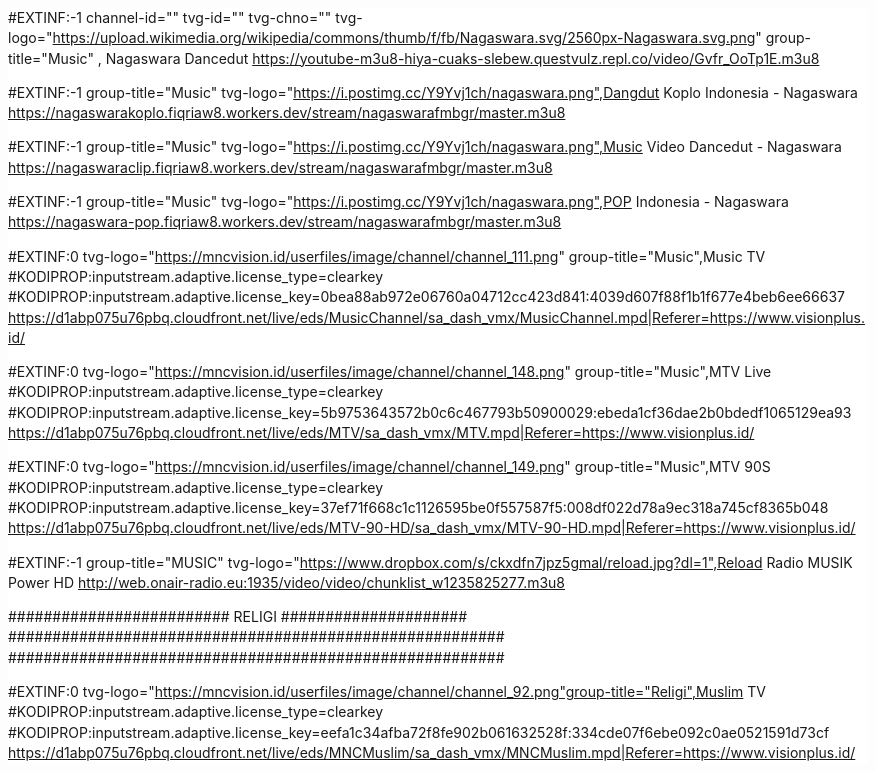 #EXTINF:-1 channel-id="" tvg-id="" tvg-chno="" tvg-logo="https://upload.wikimedia.org/wikipedia/commons/thumb/f/fb/Nagaswara.svg/2560px-Nagaswara.svg.png" group-title="Music" , Nagaswara Dancedut 
https://youtube-m3u8-hiya-cuaks-slebew.questvulz.repl.co/video/Gvfr_OoTp1E.m3u8

#EXTINF:-1 group-title="Music" tvg-logo="https://i.postimg.cc/Y9Yvj1ch/nagaswara.png",Dangdut Koplo Indonesia - Nagaswara
https://nagaswarakoplo.fiqriaw8.workers.dev/stream/nagaswarafmbgr/master.m3u8

#EXTINF:-1 group-title="Music" tvg-logo="https://i.postimg.cc/Y9Yvj1ch/nagaswara.png",Music Video Dancedut - Nagaswara
https://nagaswaraclip.fiqriaw8.workers.dev/stream/nagaswarafmbgr/master.m3u8

#EXTINF:-1 group-title="Music" tvg-logo="https://i.postimg.cc/Y9Yvj1ch/nagaswara.png",POP Indonesia - Nagaswara
https://nagaswara-pop.fiqriaw8.workers.dev/stream/nagaswarafmbgr/master.m3u8

#EXTINF:0 tvg-logo="https://mncvision.id/userfiles/image/channel/channel_111.png" group-title="Music",Music TV
#KODIPROP:inputstream.adaptive.license_type=clearkey
#KODIPROP:inputstream.adaptive.license_key=0bea88ab972e06760a04712cc423d841:4039d607f88f1b1f677e4beb6ee66637
https://d1abp075u76pbq.cloudfront.net/live/eds/MusicChannel/sa_dash_vmx/MusicChannel.mpd|Referer=https://www.visionplus.id/

#EXTINF:0 tvg-logo="https://mncvision.id/userfiles/image/channel/channel_148.png" group-title="Music",MTV Live
#KODIPROP:inputstream.adaptive.license_type=clearkey
#KODIPROP:inputstream.adaptive.license_key=5b9753643572b0c6c467793b50900029:ebeda1cf36dae2b0bdedf1065129ea93
https://d1abp075u76pbq.cloudfront.net/live/eds/MTV/sa_dash_vmx/MTV.mpd|Referer=https://www.visionplus.id/

#EXTINF:0 tvg-logo="https://mncvision.id/userfiles/image/channel/channel_149.png" group-title="Music",MTV 90S
#KODIPROP:inputstream.adaptive.license_type=clearkey
#KODIPROP:inputstream.adaptive.license_key=37ef71f668c1c1126595be0f557587f5:008df022d78a9ec318a745cf8365b048
https://d1abp075u76pbq.cloudfront.net/live/eds/MTV-90-HD/sa_dash_vmx/MTV-90-HD.mpd|Referer=https://www.visionplus.id/

#EXTINF:-1 group-title="MUSIC" tvg-logo="https://www.dropbox.com/s/ckxdfn7jpz5gmal/reload.jpg?dl=1",Reload Radio MUSIK Power HD
http://web.onair-radio.eu:1935/video/video/chunklist_w1235825277.m3u8  
  
#########################  RELIGI  #####################
########################################################
########################################################
 



 
  
#EXTINF:0 tvg-logo="https://mncvision.id/userfiles/image/channel/channel_92.png"group-title="Religi",Muslim TV
#KODIPROP:inputstream.adaptive.license_type=clearkey
#KODIPROP:inputstream.adaptive.license_key=eefa1c34afba72f8fe902b061632528f:334cde07f6ebe092c0ae0521591d73cf
https://d1abp075u76pbq.cloudfront.net/live/eds/MNCMuslim/sa_dash_vmx/MNCMuslim.mpd|Referer=https://www.visionplus.id/
